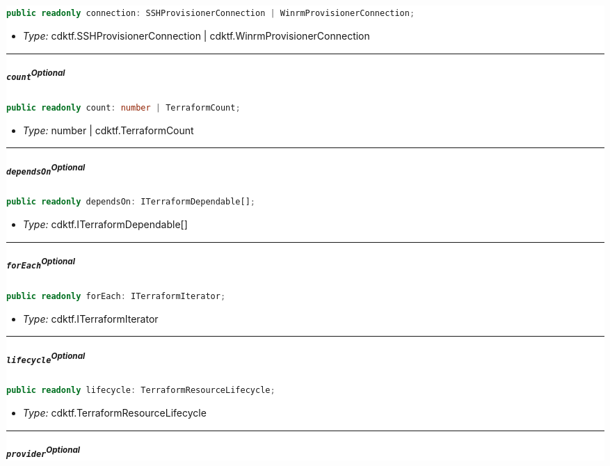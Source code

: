 ```typescript
public readonly connection: SSHProvisionerConnection | WinrmProvisionerConnection;
```

- *Type:* cdktf.SSHProvisionerConnection | cdktf.WinrmProvisionerConnection

---

##### `count`<sup>Optional</sup> <a name="count" id="@cdktf/provider-github.dataGithubOrganizationIpAllowList.DataGithubOrganizationIpAllowListConfig.property.count"></a>

```typescript
public readonly count: number | TerraformCount;
```

- *Type:* number | cdktf.TerraformCount

---

##### `dependsOn`<sup>Optional</sup> <a name="dependsOn" id="@cdktf/provider-github.dataGithubOrganizationIpAllowList.DataGithubOrganizationIpAllowListConfig.property.dependsOn"></a>

```typescript
public readonly dependsOn: ITerraformDependable[];
```

- *Type:* cdktf.ITerraformDependable[]

---

##### `forEach`<sup>Optional</sup> <a name="forEach" id="@cdktf/provider-github.dataGithubOrganizationIpAllowList.DataGithubOrganizationIpAllowListConfig.property.forEach"></a>

```typescript
public readonly forEach: ITerraformIterator;
```

- *Type:* cdktf.ITerraformIterator

---

##### `lifecycle`<sup>Optional</sup> <a name="lifecycle" id="@cdktf/provider-github.dataGithubOrganizationIpAllowList.DataGithubOrganizationIpAllowListConfig.property.lifecycle"></a>

```typescript
public readonly lifecycle: TerraformResourceLifecycle;
```

- *Type:* cdktf.TerraformResourceLifecycle

---

##### `provider`<sup>Optional</sup> <a name="provider" id="@cdktf/provider-github.dataGithubOrganizationIpAllowList.DataGithubOrganizationIpAllowListConfig.property.provider"></a>
